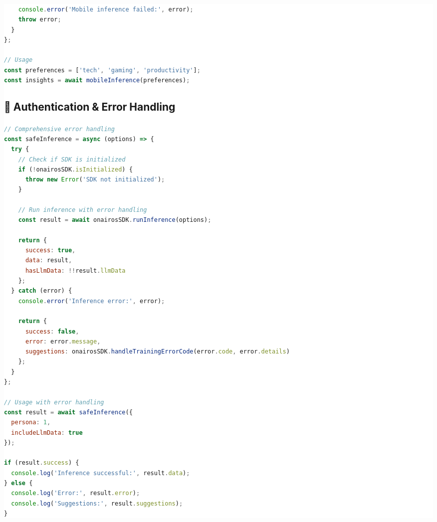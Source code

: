 ```javascript
    console.error('Mobile inference failed:', error);
    throw error;
  }
};

// Usage
const preferences = ['tech', 'gaming', 'productivity'];
const insights = await mobileInference(preferences);
```

## 🔐 **Authentication & Error Handling**
```javascript
// Comprehensive error handling
const safeInference = async (options) => {
  try {
    // Check if SDK is initialized
    if (!onairosSDK.isInitialized) {
      throw new Error('SDK not initialized');
    }
    
    // Run inference with error handling
    const result = await onairosSDK.runInference(options);
    
    return {
      success: true,
      data: result,
      hasLlmData: !!result.llmData
    };
  } catch (error) {
    console.error('Inference error:', error);
    
    return {
      success: false,
      error: error.message,
      suggestions: onairosSDK.handleTrainingErrorCode(error.code, error.details)
    };
  }
};

// Usage with error handling
const result = await safeInference({
  persona: 1,
  includeLlmData: true
});

if (result.success) {
  console.log('Inference successful:', result.data);
} else {
  console.log('Error:', result.error);
  console.log('Suggestions:', result.suggestions);
}
```
